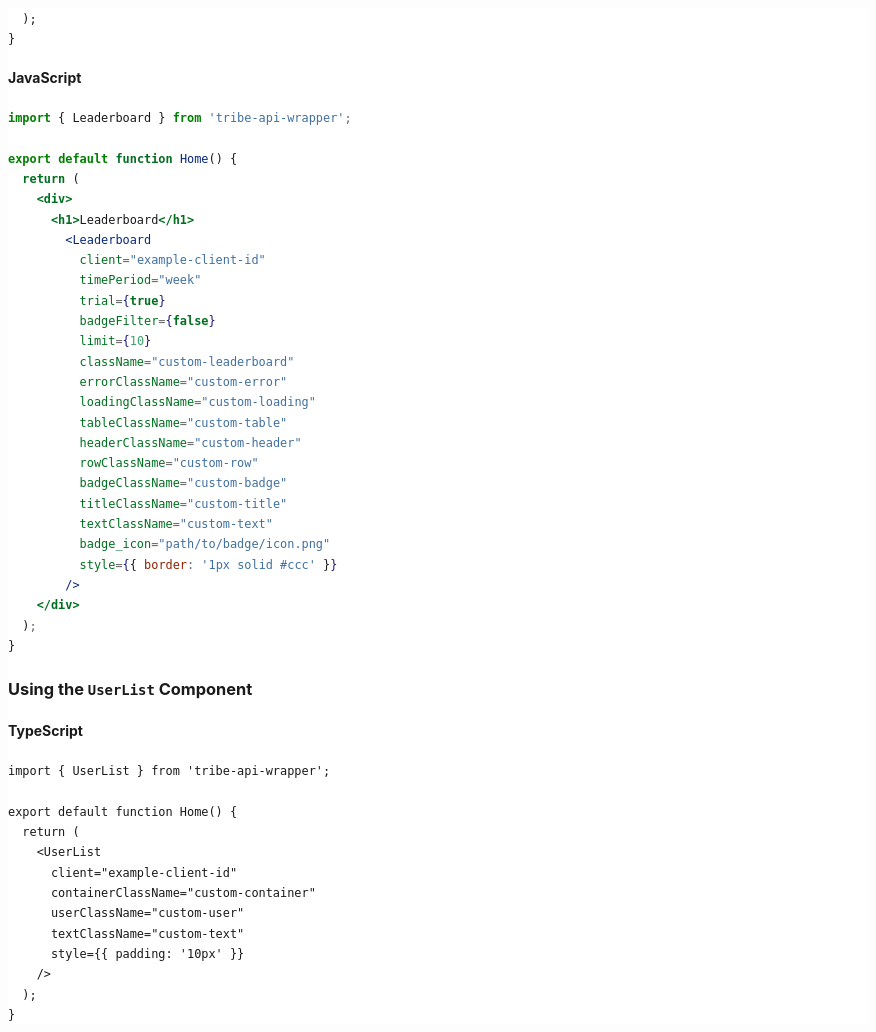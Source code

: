 ```tsx
  );
}

```

#### JavaScript
```jsx
import { Leaderboard } from 'tribe-api-wrapper';

export default function Home() {
  return (
    <div>
      <h1>Leaderboard</h1>
        <Leaderboard
          client="example-client-id"
          timePeriod="week"
          trial={true}
          badgeFilter={false}
          limit={10}
          className="custom-leaderboard"
          errorClassName="custom-error"
          loadingClassName="custom-loading"
          tableClassName="custom-table"
          headerClassName="custom-header"
          rowClassName="custom-row"
          badgeClassName="custom-badge"
          titleClassName="custom-title"
          textClassName="custom-text"
          badge_icon="path/to/badge/icon.png"
          style={{ border: '1px solid #ccc' }}
        />
    </div>
  );
}

```

### Using the `UserList` Component

#### TypeScript
```tsx
import { UserList } from 'tribe-api-wrapper';

export default function Home() {
  return (
    <UserList
      client="example-client-id"
      containerClassName="custom-container"
      userClassName="custom-user"
      textClassName="custom-text"
      style={{ padding: '10px' }}
    />
  );
}
```
